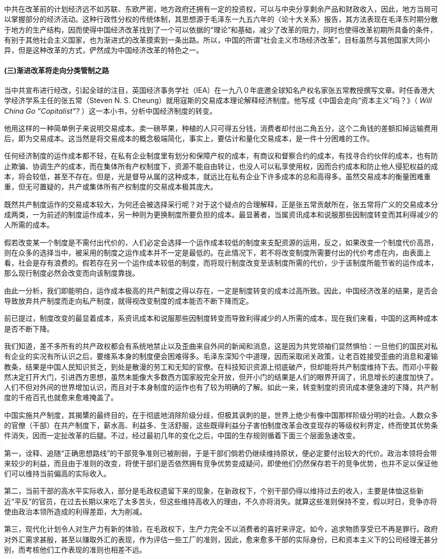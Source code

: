  <p>
  中共在改革前的计划经济远不如苏联、东欧严密，地方政府还拥有一定的投资权，可以与中央分享剩余产品和财政收入，因此，地方当局可以掌握部分的经济活动。这种行政性分权的传统体制，其思想源于毛泽东一九五六年的〈论十大关系〉报告，其方法表现在毛泽东时期分散于地方的生产结构，因而使得中国经济改革找到了一个可以依据的“理论”和基础，减少了改革的阻力，同时也使得改革初期所具备的条件，有别于其他社会主义国家，也为渐进式的改革摸索到一条出路。所以，中国的所谓“社会主义市场经济改革”，目标虽然与其他国家大同小异，但是这种改革的方式，俨然成为中国经济改革的特色之一。
 </p>
 <h4>
  (三)渐进改革将走向分类管制之路
 </h4>
 <p>
  当中共宣布进行经改，引起全球的注目，英国经济事务学社（IEA）在一九八０年底邀全球知名产权名家张五常教授撰写文章。时任香港大学经济学系主任的张五常（Steven N. S. Cheung）就用寇斯的交易成本理论解释经济制度。他写成《中国会走向“资本主义”吗？》（
  <em>
   Will China Go “Copitalist”?
  </em>
  ）这一本小书，分析中国经济制度的转变。
 </p>
 <p>
  他用这样的一种简单例子来说明交易成本。卖一磅苹果，种植的人只可得五分钱，消费者却付出二角五分，这个二角钱的差额扣掉运输费用后，即为交易成本。这当然是将交易成本的概念极端简化，事实上，要估计和量化交易成本，是一件十分困难的工作。
 </p>
 <p>
  任何经济制度的运作成本都不轻，在私有企业制度里有划分和保障产权的成本，有商议和督察合约的成本，有找寻合约伙伴的成本，也有防止欺骗、协调生产的成本，而在集体所有产权制度下，资源不能自由转让，也没人可以私享使用权，因而合约成本和防止他人侵犯权益的成本，将会较低，甚至不存在。但是，光是督导从属的这种成本，就远比在私有企业下许多成本的总和高得多。虽然交易成本的衡量困难重重，但无可置疑的，共产或集体所有产权制度的交易成本极其庞大。
 </p>
 <p>
  既然共产制度运作的交易成本较大，为何还会被选择采行呢？对于这个疑点的合理解释，正是张五常贡献所在，张五常将广义的交易成本分成两类，一为前述的制度运作成本，另一种则为更换制度所要负担的成本。最显著者，当属资讯成本和说服那些因制度转变而其利得减少的人所需的成本。
 </p>
 <p>
  假若改变某一个制度是不需付出代价的，人们必定会选择一个运作成本较低的制度来支配资源的运用，反之，如果改变一个制度代价高昂，则在众多的选择当中，被采用的制度之运作成本并不一定是最低的。在此情况下，若不将改变制度所需要付出的代价考虑在内，由表面上看，社会是存有浪费的。假若存在另一个运作成本较低的制度，而将现行制度改变至该制度所需的代价，少于该制度所能节省的运作成本，那么现行制度必然会改变而向该制度靠拢。
 </p>
 <p>
  由此一分析，我们即能明白，运作成本极高的共产制度之得以存在，一定是制度转变的成本过高所致。因此，中国经济改革的结果，是否会导致放弃共产制度而走向私产制度，就得视改变制度的成本能否不断下降而定。
 </p>
 <p>
  前已提过，制度改变的最显着成本，系资讯成本和说服那些因制度转变而导致利得减少的人所需的成本，现在我们来看，中国的这两种成本是否不断下降。
 </p>
 <p>
  我们知道，差不多所有的共产政权都会有系统地禁止以及歪曲来自外间的新闻和消息，这是因为共党领袖们显然惧怕：一旦他们的国民对私有企业的实况有所认识之后，要维系本身的制度便会困难得多。毛泽东深知个中道理，因而采取闭关政策，让老百姓接受歪曲的消息和灌输教条，结果是中国人民知识贫乏，到处是散漫的劳工和无知的官僚。在科技知识资源上彻底破产，但却能将共产制度维持下去。而邓小平毅然决定打开大门，引进西方思想，虽然未能像大多数西方国家般完全开放，但开小门的结果是人们的眼界开阔了，讯息增长的速度加快了。人们不但对外间的世界增加认识，而且对于本身制度的运作也有了较为明确的了解。如此一来，转变制度的资讯成本便急速的下降，共产制度的千疮百孔也就愈来愈难掩盖了。
 </p>
 <p>
  中国实施共产制度，其揭橥的最终目的，在于彻底地消除阶级分歧，但极其讽刺的是，世界上绝少有像中国那样阶级分明的社会。人数众多的官僚（干部）在共产制度下，薪水高、利益多、生活舒服，这些既得利益分子害怕制度改革会改变现存的等级权利界定，终而使其优势条件消失，因而一定扯改革的后腿。不过，经过最初几年的变化之后，中国的生存规则循着下面三个层面急速改变。
 </p>
 <p>
  第一，诠释、追随“正确思想路线”的干部竞争准则已被削弱，于是干部们倘若仍继续维持原状，便必定要付出较大的代价。政治本领将会带来较少的利益，而且由于准则的改变，将使干部们是否依然拥有竞争优势变成疑问，即使他们仍然保存若干的竞争优势，也并不足以保证他们可以维持当前偏高的实际收入。
 </p>
 <p>
  第二，当前干部的高水平实际收入，部分是毛政权遗留下来的现象，在新政权下，个别干部仍得以维持过去的收入，主要是体恤这些新近“平反”的官员，在过去长期以来吃了太多苦头，但这些维持高收入的理由，不久亦将消失。就算这些准则保持不变，假以时日，竞争亦将使由政治本领所造成的利得差距，大为削减。
 </p>
 <p>
  第三，现代化计划令人对生产力有新的体验，在毛政权下，生产力完全不以消费者的喜好来评定。如今，追求物质享受已不再是罪行。政府对外汇需求甚殷，甚至以赚取外汇的表现，作为评估一些工厂的准则，因此，愈来愈多干部的实际身份，已和资本主义下的公司经理无甚分别，而考核他们工作表现的准则也相差不远。
 </p>
 <p>